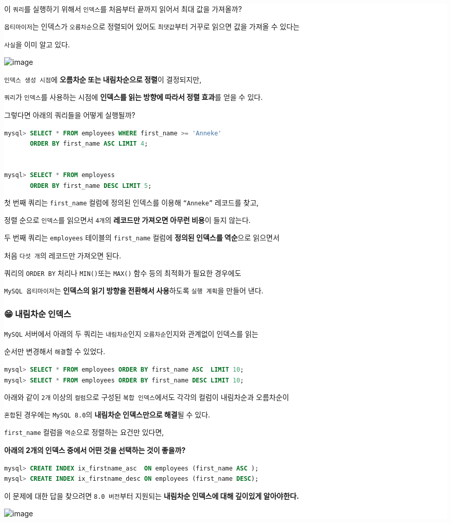 이 `쿼리`를 실행하기 위해서 `인덱스`를 처음부터 끝까지 읽어서 최대 값을 가져올까?

`옵티마이저`는 인덱스가 `오름차순`으로 정렬되어 있어도 `최댓값`부터 거꾸로 읽으면 값을 가져올 수 있다는 

`사실`을 이미 알고 있다.

![image](https://github.com/AK-47-Study/real-mysql-study/assets/91787050/4ebd1c5a-019c-4d1c-8ba4-fc273e74a6b9)

`인덱스 생성 시점`에 **오름차순 또는 내림차순으로 정렬**이 결정되지만,

`쿼리`가 `인덱스`를 사용하는 시점에 **인덱스를 읽는 방향에 따라서 정렬 효과**를 얻을 수 있다.

그렇다면 아래의 쿼리들을 어떻게 실행될까?

```sql
mysql> SELECT * FROM employees WHERE first_name >= 'Anneke'
       ORDER BY first_name ASC LIMIT 4;
       

mysql> SELECT * FROM employess
       ORDER BY first_name DESC LIMIT 5;
```

첫 번째 쿼리는 `first_name` 컬럼에 정의된 인덱스를 이용해 `“Anneke”` 레코드를 찾고,

정렬 순으로 `인덱스`를 읽으면서 `4개`의 **레코드만 가져오면 아무런 비용**이 들지 않는다.

두 번째 쿼리는 `employees` 테이블의 `first_name` 컬럼에 **정의된 인덱스를 역순**으로 읽으면서

처음 `다섯 개`의 레코드만 가져오면 된다.

쿼리의 `ORDER BY` 처리나 `MIN()`또는 `MAX()` 함수 등의 최적화가 필요한 경우에도

`MySQL 옵티마이저`는 **인덱스의 읽기 방향을 전환해서 사용**하도록 `실행 계획`을 만들어 낸다.

### 😁 내림차순 인덱스

`MySQL` 서버에서 아래의 두 쿼리는 `내림차순`인지 `오름차순`인지와 관계없이 인덱스를 읽는

순서만 변경해서 `해결`할 수 있었다.

```sql
mysql> SELECT * FROM employees ORDER BY first_name ASC  LIMIT 10;
mysql> SELECT * FROM employees ORDER BY first_name DESC LIMIT 10;
```

아래와 같이 `2개` 이상의 `컬럼`으로 구성된 `복합 인덱스`에서도 각각의 컬럼이 내림차순과 오름차순이

`혼합`된 경우에는 `MySQL 8.0`의 **내림차순 인덱스만으로 해결**될 수 있다.

`first_name` 컬럼을 `역순`으로 정렬하는 요건만 있다면, 

**아래의 2개의 인덱스 중에서 어떤 것을 선택하는 것이 좋을까?**

```sql
mysql> CREATE INDEX ix_firstname_asc  ON employees (first_name ASC );
mysql> CREATE INDEX ix_firstname_desc ON employees (first_name DESC);
```

이 문제에 대한 답을 찾으려면 `8.0 버전`부터 지원되는 **내림차순 인덱스에 대해 깊이있게 알아야한다.**

![image](https://github.com/AK-47-Study/real-mysql-study/assets/91787050/f434f898-f59f-43a6-afa9-75ade477f9d7)
